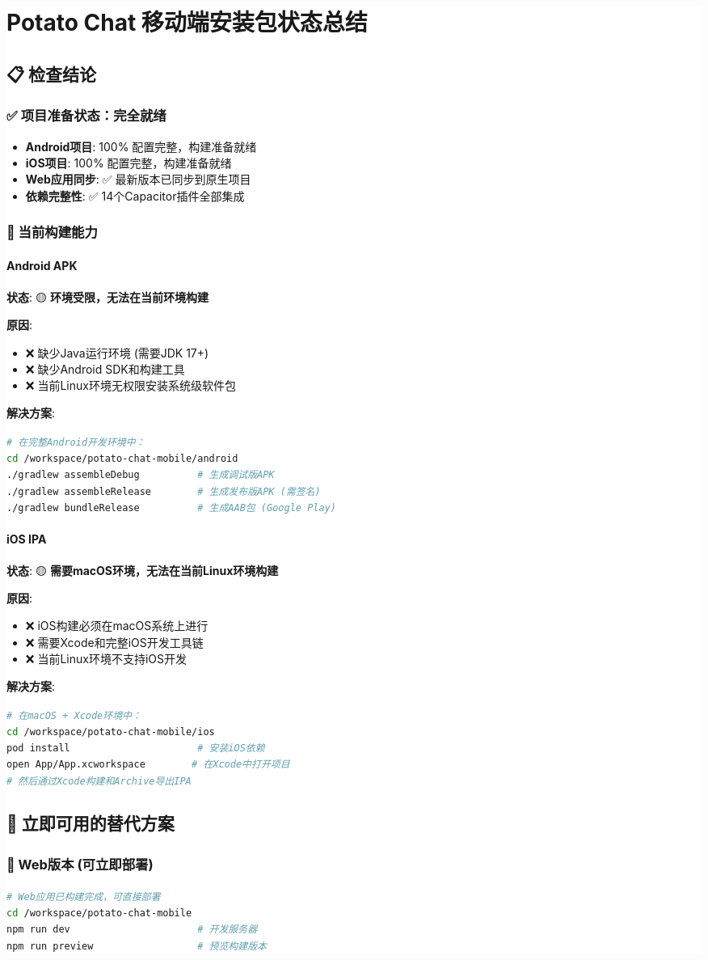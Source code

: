 # Potato Chat 移动端安装包状态总结

## 📋 检查结论

### ✅ 项目准备状态：完全就绪
- **Android项目**: 100% 配置完整，构建准备就绪
- **iOS项目**: 100% 配置完整，构建准备就绪
- **Web应用同步**: ✅ 最新版本已同步到原生项目
- **依赖完整性**: ✅ 14个Capacitor插件全部集成

### 🔨 当前构建能力

#### Android APK
**状态**: 🟡 **环境受限，无法在当前环境构建**

**原因**: 
- ❌ 缺少Java运行环境 (需要JDK 17+)
- ❌ 缺少Android SDK和构建工具
- ❌ 当前Linux环境无权限安装系统级软件包

**解决方案**:
```bash
# 在完整Android开发环境中：
cd /workspace/potato-chat-mobile/android
./gradlew assembleDebug          # 生成调试版APK
./gradlew assembleRelease        # 生成发布版APK (需签名)
./gradlew bundleRelease          # 生成AAB包 (Google Play)
```

#### iOS IPA
**状态**: 🟡 **需要macOS环境，无法在当前Linux环境构建**

**原因**:
- ❌ iOS构建必须在macOS系统上进行
- ❌ 需要Xcode和完整iOS开发工具链
- ❌ 当前Linux环境不支持iOS开发

**解决方案**:
```bash
# 在macOS + Xcode环境中：
cd /workspace/potato-chat-mobile/ios
pod install                      # 安装iOS依赖
open App/App.xcworkspace        # 在Xcode中打开项目
# 然后通过Xcode构建和Archive导出IPA
```

## 🎯 立即可用的替代方案

### 📱 Web版本 (可立即部署)
```bash
# Web应用已构建完成，可直接部署
cd /workspace/potato-chat-mobile
npm run dev                      # 开发服务器
npm run preview                  # 预览构建版本
```
